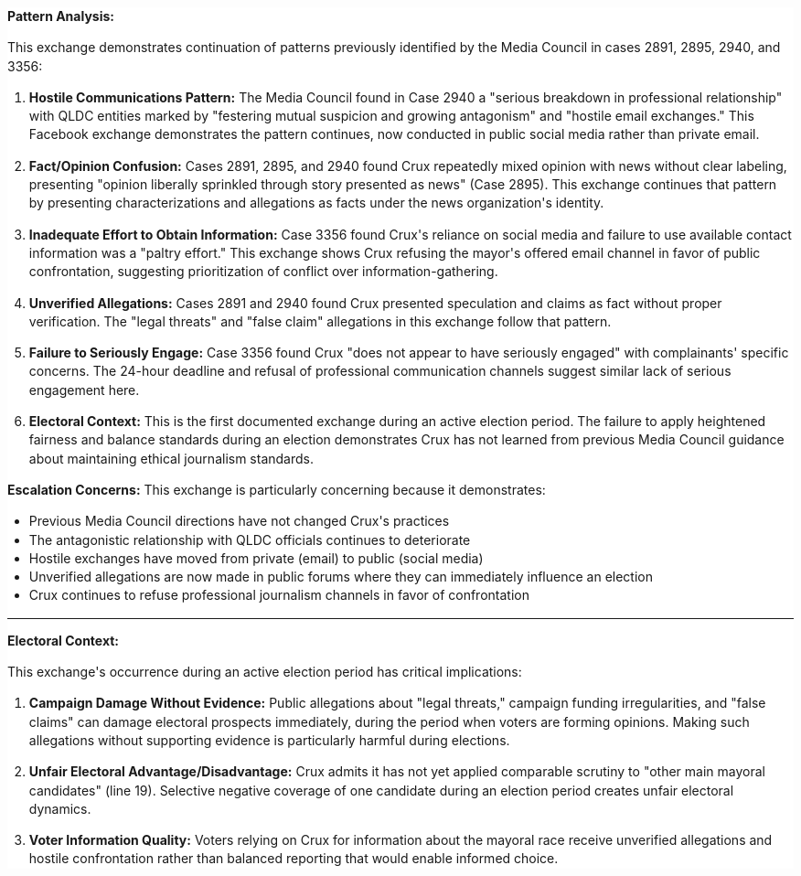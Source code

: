 
**Pattern Analysis:**

This exchange demonstrates continuation of patterns previously identified by the Media Council in cases 2891, 2895, 2940, and 3356:

1. **Hostile Communications Pattern:** The Media Council found in Case 2940 a "serious breakdown in professional relationship" with QLDC entities marked by "festering mutual suspicion and growing antagonism" and "hostile email exchanges." This Facebook exchange demonstrates the pattern continues, now conducted in public social media rather than private email.

2. **Fact/Opinion Confusion:** Cases 2891, 2895, and 2940 found Crux repeatedly mixed opinion with news without clear labeling, presenting "opinion liberally sprinkled through story presented as news" (Case 2895). This exchange continues that pattern by presenting characterizations and allegations as facts under the news organization's identity.

3. **Inadequate Effort to Obtain Information:** Case 3356 found Crux's reliance on social media and failure to use available contact information was a "paltry effort." This exchange shows Crux refusing the mayor's offered email channel in favor of public confrontation, suggesting prioritization of conflict over information-gathering.

4. **Unverified Allegations:** Cases 2891 and 2940 found Crux presented speculation and claims as fact without proper verification. The "legal threats" and "false claim" allegations in this exchange follow that pattern.

5. **Failure to Seriously Engage:** Case 3356 found Crux "does not appear to have seriously engaged" with complainants' specific concerns. The 24-hour deadline and refusal of professional communication channels suggest similar lack of serious engagement here.

6. **Electoral Context:** This is the first documented exchange during an active election period. The failure to apply heightened fairness and balance standards during an election demonstrates Crux has not learned from previous Media Council guidance about maintaining ethical journalism standards.

**Escalation Concerns:**
This exchange is particularly concerning because it demonstrates:
- Previous Media Council directions have not changed Crux's practices
- The antagonistic relationship with QLDC officials continues to deteriorate
- Hostile exchanges have moved from private (email) to public (social media)
- Unverified allegations are now made in public forums where they can immediately influence an election
- Crux continues to refuse professional journalism channels in favor of confrontation

---

**Electoral Context:**

This exchange's occurrence during an active election period has critical implications:

1. **Campaign Damage Without Evidence:** Public allegations about "legal threats," campaign funding irregularities, and "false claims" can damage electoral prospects immediately, during the period when voters are forming opinions. Making such allegations without supporting evidence is particularly harmful during elections.

2. **Unfair Electoral Advantage/Disadvantage:** Crux admits it has not yet applied comparable scrutiny to "other main mayoral candidates" (line 19). Selective negative coverage of one candidate during an election period creates unfair electoral dynamics.

3. **Voter Information Quality:** Voters relying on Crux for information about the mayoral race receive unverified allegations and hostile confrontation rather than balanced reporting that would enable informed choice.

